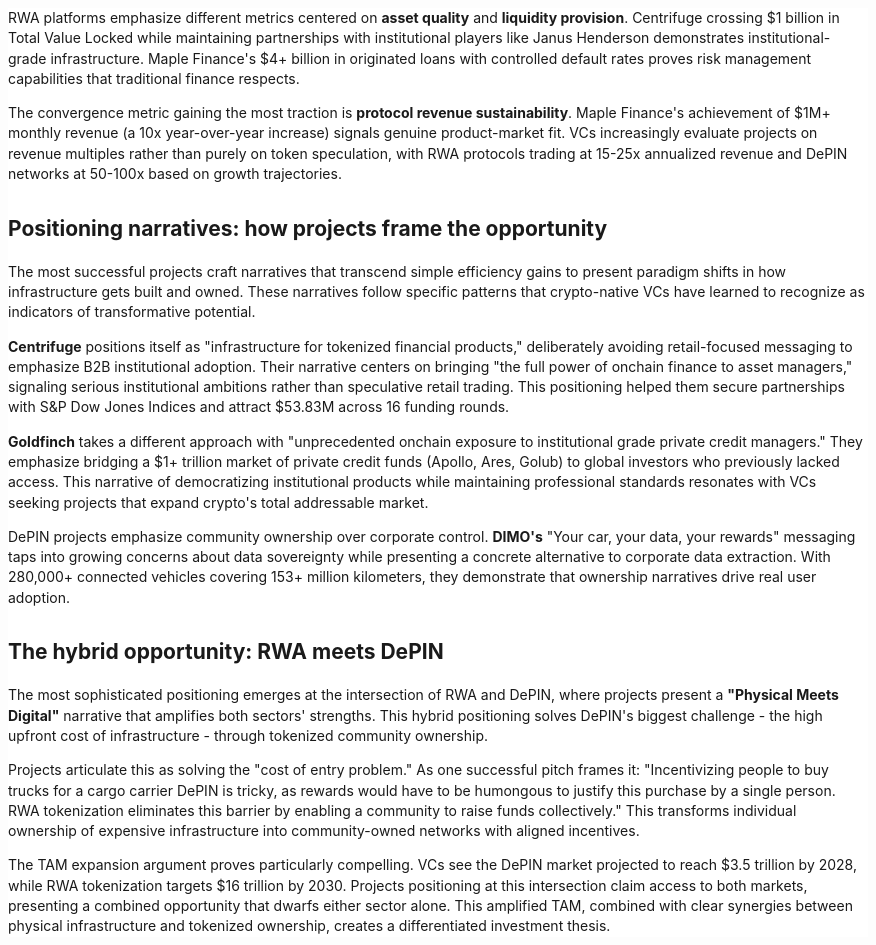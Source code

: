RWA platforms emphasize different metrics centered on **asset quality** and **liquidity provision**. Centrifuge crossing $1 billion in Total Value Locked while maintaining partnerships with institutional players like Janus Henderson demonstrates institutional-grade infrastructure. Maple Finance's $4+ billion in originated loans with controlled default rates proves risk management capabilities that traditional finance respects.

The convergence metric gaining the most traction is **protocol revenue sustainability**. Maple Finance's achievement of $1M+ monthly revenue (a 10x year-over-year increase) signals genuine product-market fit. VCs increasingly evaluate projects on revenue multiples rather than purely on token speculation, with RWA protocols trading at 15-25x annualized revenue and DePIN networks at 50-100x based on growth trajectories.

## Positioning narratives: how projects frame the opportunity

The most successful projects craft narratives that transcend simple efficiency gains to present paradigm shifts in how infrastructure gets built and owned. These narratives follow specific patterns that crypto-native VCs have learned to recognize as indicators of transformative potential.

**Centrifuge** positions itself as "infrastructure for tokenized financial products," deliberately avoiding retail-focused messaging to emphasize B2B institutional adoption. Their narrative centers on bringing "the full power of onchain finance to asset managers," signaling serious institutional ambitions rather than speculative retail trading. This positioning helped them secure partnerships with S&P Dow Jones Indices and attract $53.83M across 16 funding rounds.

**Goldfinch** takes a different approach with "unprecedented onchain exposure to institutional grade private credit managers." They emphasize bridging a $1+ trillion market of private credit funds (Apollo, Ares, Golub) to global investors who previously lacked access. This narrative of democratizing institutional products while maintaining professional standards resonates with VCs seeking projects that expand crypto's total addressable market.

DePIN projects emphasize community ownership over corporate control. **DIMO's** "Your car, your data, your rewards" messaging taps into growing concerns about data sovereignty while presenting a concrete alternative to corporate data extraction. With 280,000+ connected vehicles covering 153+ million kilometers, they demonstrate that ownership narratives drive real user adoption.

## The hybrid opportunity: RWA meets DePIN

The most sophisticated positioning emerges at the intersection of RWA and DePIN, where projects present a **"Physical Meets Digital"** narrative that amplifies both sectors' strengths. This hybrid positioning solves DePIN's biggest challenge - the high upfront cost of infrastructure - through tokenized community ownership.

Projects articulate this as solving the "cost of entry problem." As one successful pitch frames it: "Incentivizing people to buy trucks for a cargo carrier DePIN is tricky, as rewards would have to be humongous to justify this purchase by a single person. RWA tokenization eliminates this barrier by enabling a community to raise funds collectively." This transforms individual ownership of expensive infrastructure into community-owned networks with aligned incentives.

The TAM expansion argument proves particularly compelling. VCs see the DePIN market projected to reach $3.5 trillion by 2028, while RWA tokenization targets $16 trillion by 2030. Projects positioning at this intersection claim access to both markets, presenting a combined opportunity that dwarfs either sector alone. This amplified TAM, combined with clear synergies between physical infrastructure and tokenized ownership, creates a differentiated investment thesis.
